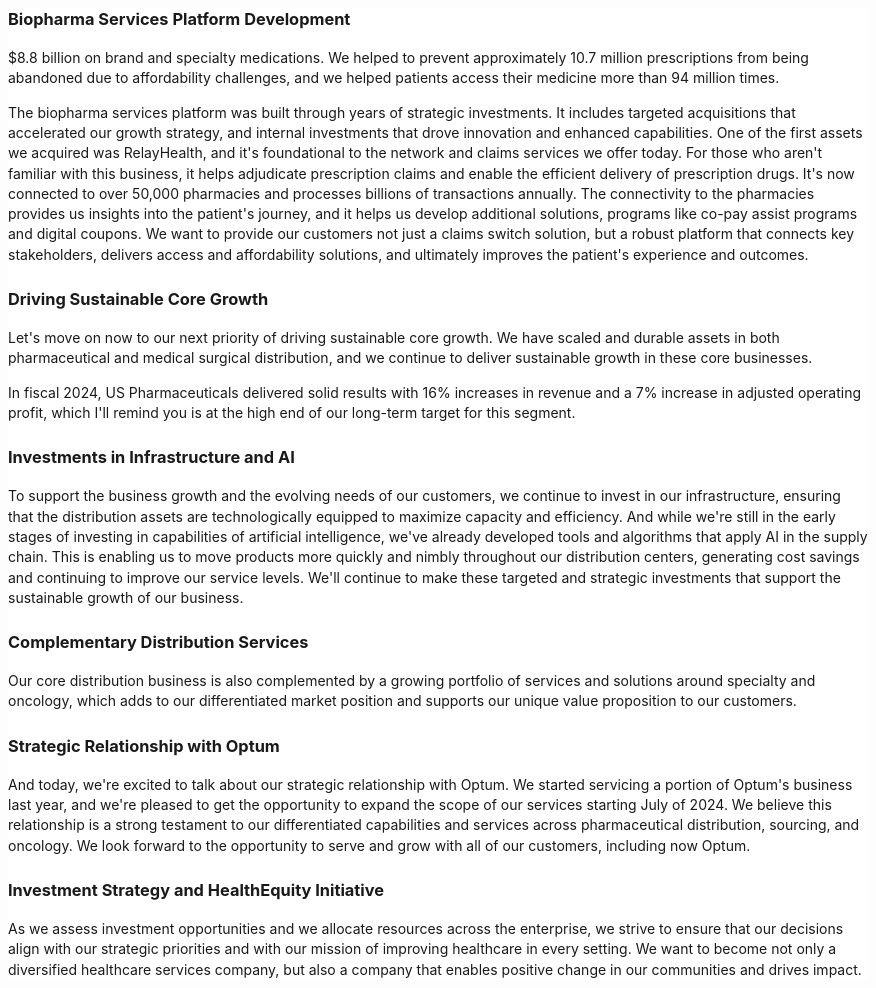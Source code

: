 ### Biopharma Services Platform Development
$8.8 billion on brand and specialty medications. We helped to prevent approximately 10.7 million prescriptions from being abandoned due to affordability challenges, and we helped patients access their medicine more than 94 million times.

The biopharma services platform was built through years of strategic investments. It includes targeted acquisitions that accelerated our growth strategy, and internal investments that drove innovation and enhanced capabilities. One of the first assets we acquired was RelayHealth, and it's foundational to the network and claims services we offer today. For those who aren't familiar with this business, it helps adjudicate prescription claims and enable the efficient delivery of prescription drugs. It's now connected to over 50,000 pharmacies and processes billions of transactions annually. The connectivity to the pharmacies provides us insights into the patient's journey, and it helps us develop additional solutions, programs like co-pay assist programs and digital coupons. We want to provide our customers not just a claims switch solution, but a robust platform that connects key stakeholders, delivers access and affordability solutions, and ultimately improves the patient's experience and outcomes.

### Driving Sustainable Core Growth
Let's move on now to our next priority of driving sustainable core growth. We have scaled and durable assets in both pharmaceutical and medical surgical distribution, and we continue to deliver sustainable growth in these core businesses.

In fiscal 2024, US Pharmaceuticals delivered solid results with 16% increases in revenue and a 7% increase in adjusted operating profit, which I'll remind you is at the high end of our long-term target for this segment.

### Investments in Infrastructure and AI
To support the business growth and the evolving needs of our customers, we continue to invest in our infrastructure, ensuring that the distribution assets are technologically equipped to maximize capacity and efficiency. And while we're still in the early stages of investing in capabilities of artificial intelligence, we've already developed tools and algorithms that apply AI in the supply chain. This is enabling us to move products more quickly and nimbly throughout our distribution centers, generating cost savings and continuing to improve our service levels. We'll continue to make these targeted and strategic investments that support the sustainable growth of our business.

### Complementary Distribution Services
Our core distribution business is also complemented by a growing portfolio of services and solutions around specialty and oncology, which adds to our differentiated market position and supports our unique value proposition to our customers.

### Strategic Relationship with Optum
And today, we're excited to talk about our strategic relationship with Optum. We started servicing a portion of Optum's business last year, and we're pleased to get the opportunity to expand the scope of our services starting July of 2024. We believe this relationship is a strong testament to our differentiated capabilities and services across pharmaceutical distribution, sourcing, and oncology. We look forward to the opportunity to serve and grow with all of our customers, including now Optum.

### Investment Strategy and HealthEquity Initiative
As we assess investment opportunities and we allocate resources across the enterprise, we strive to ensure that our decisions align with our strategic priorities and with our mission of improving healthcare in every setting. We want to become not only a diversified healthcare services company, but also a company that enables positive change in our communities and drives impact.
